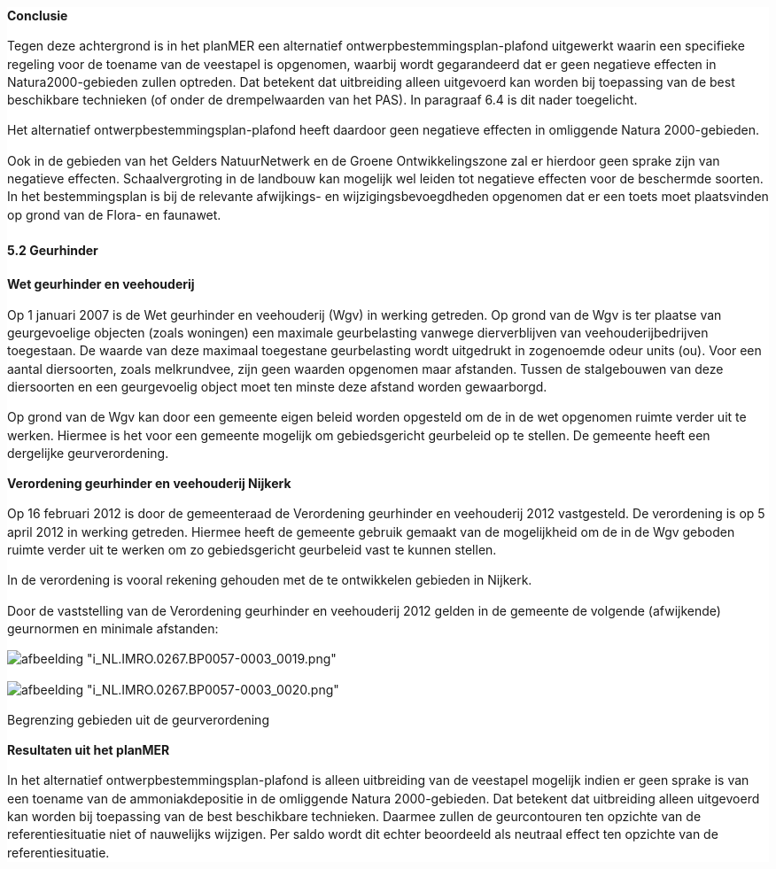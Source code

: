 **Conclusie**

Tegen deze achtergrond is in het planMER een alternatief ontwerpbestemmingsplan\-plafond uitgewerkt waarin een specifieke regeling voor de toename van de veestapel is opgenomen, waarbij wordt gegarandeerd dat er geen negatieve effecten in Natura2000\-gebieden zullen optreden. Dat betekent dat uitbreiding alleen uitgevoerd kan worden bij toepassing van de best beschikbare technieken (of onder de drempelwaarden van het PAS). In paragraaf 6\.4 is dit nader toegelicht.

Het alternatief ontwerpbestemmingsplan\-plafond heeft daardoor geen negatieve effecten in omliggende Natura 2000\-gebieden.

Ook in de gebieden van het Gelders NatuurNetwerk en de Groene Ontwikkelingszone zal er hierdoor geen sprake zijn van negatieve effecten. Schaalvergroting in de landbouw kan mogelijk wel leiden tot negatieve effecten voor de beschermde soorten. In het bestemmingsplan is bij de relevante afwijkings\- en wijzigingsbevoegdheden opgenomen dat er een toets moet plaatsvinden op grond van de Flora\- en faunawet.

#### 5\.2 Geurhinder

**Wet geurhinder en veehouderij**

Op 1 januari 2007 is de Wet geurhinder en veehouderij (Wgv) in werking getreden. Op grond van de Wgv is ter plaatse van geurgevoelige objecten (zoals woningen) een maximale geurbelasting vanwege dierverblijven van veehouderijbedrijven toegestaan. De waarde van deze maximaal toegestane geurbelasting wordt uitgedrukt in zogenoemde odeur units (ou). Voor een aantal diersoorten, zoals melkrundvee, zijn geen waarden opgenomen maar afstanden. Tussen de stalgebouwen van deze diersoorten en een geurgevoelig object moet ten minste deze afstand worden gewaarborgd.

Op grond van de Wgv kan door een gemeente eigen beleid worden opgesteld om de in de wet opgenomen ruimte verder uit te werken. Hiermee is het voor een gemeente mogelijk om gebiedsgericht geurbeleid op te stellen. De gemeente heeft een dergelijke geurverordening.

**Verordening geurhinder en veehouderij Nijkerk**

Op 16 februari 2012 is door de gemeenteraad de Verordening geurhinder en veehouderij 2012 vastgesteld. De verordening is op 5 april 2012 in werking getreden. Hiermee heeft de gemeente gebruik gemaakt van de mogelijkheid om de in de Wgv geboden ruimte verder uit te werken om zo gebiedsgericht geurbeleid vast te kunnen stellen.

In de verordening is vooral rekening gehouden met de te ontwikkelen gebieden in Nijkerk.

Door de vaststelling van de Verordening geurhinder en veehouderij 2012 gelden in de gemeente de volgende (afwijkende) geurnormen en minimale afstanden:

![afbeelding "i_NL.IMRO.0267.BP0057-0003_0019.png"](i_NL.IMRO.0267.BP0057-0003_0019.png)

![afbeelding "i_NL.IMRO.0267.BP0057-0003_0020.png"](i_NL.IMRO.0267.BP0057-0003_0020.png)

Begrenzing gebieden uit de geurverordening

**Resultaten uit het planMER**

In het alternatief ontwerpbestemmingsplan\-plafond is alleen uitbreiding van de veestapel mogelijk indien er geen sprake is van een toename van de ammoniakdepositie in de omliggende Natura 2000\-gebieden. Dat betekent dat uitbreiding alleen uitgevoerd kan worden bij toepassing van de best beschikbare technieken. Daarmee zullen de geurcontouren ten opzichte van de referentiesituatie niet of nauwelijks wijzigen. Per saldo wordt dit echter beoordeeld als neutraal effect ten opzichte van de referentiesituatie.
